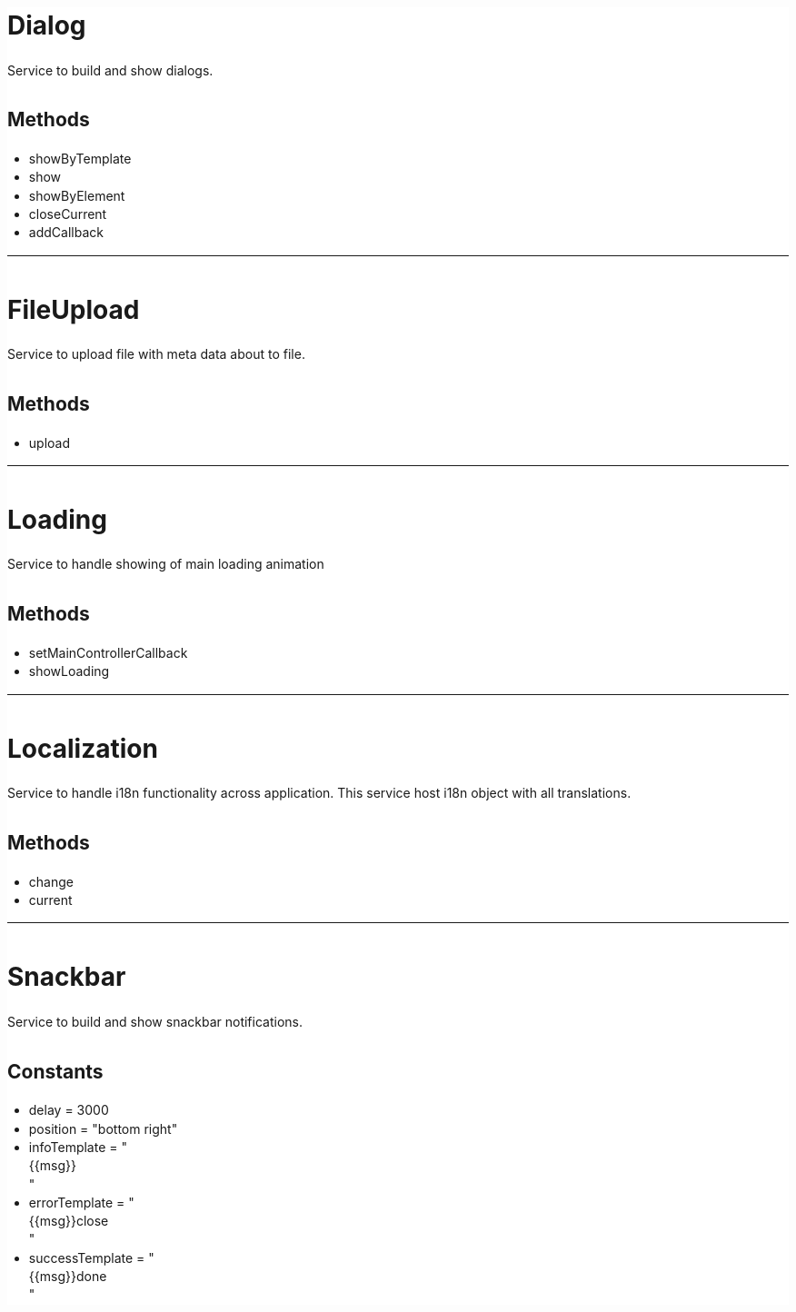 # Dialog
Service to build and show dialogs.

## Methods
- showByTemplate
- show
- showByElement
- closeCurrent
- addCallback

---

# FileUpload
Service to upload file with meta data about to file.

## Methods
- upload

---

# Loading
Service to handle showing of main loading animation

## Methods
- setMainControllerCallback
- showLoading

---

# Localization
Service to handle i18n functionality across application.
This service host i18n object with all translations.

## Methods
- change
- current

---

# Snackbar
Service to build and show snackbar notifications.

## Constants
- delay = 3000
- position = "bottom right"
- infoTemplate = "<md-toast><div class='md-toast-content'><span class='md-toast-text' flex>{{msg}}</span></div></md-toast>"
- errorTemplate = "<md-toast><div class='md-toast-content'><span class='md-toast-text' flex>{{msg}}</span><md-icon class='material-icons cursor-pointer color-fg-error' ng-click='close()'>close</md-icon></div></md-toast>"
- successTemplate = "<md-toast><div class='md-toast-content'><span class='md-toast-text' flex>{{msg}}</span><md-icon class='material-icons color-fg-success'>done</md-icon></div></md-toast>"
